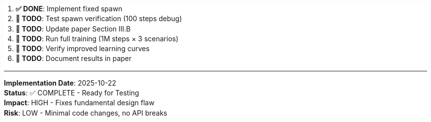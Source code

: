 1. **✅ DONE**: Implement fixed spawn
2. **🔄 TODO**: Test spawn verification (100 steps debug)
3. **🔄 TODO**: Update paper Section III.B
4. **🔄 TODO**: Run full training (1M steps × 3 scenarios)
5. **🔄 TODO**: Verify improved learning curves
6. **🔄 TODO**: Document results in paper

---

**Implementation Date**: 2025-10-22  
**Status**: ✅ COMPLETE - Ready for Testing  
**Impact**: HIGH - Fixes fundamental design flaw  
**Risk**: LOW - Minimal code changes, no API breaks
